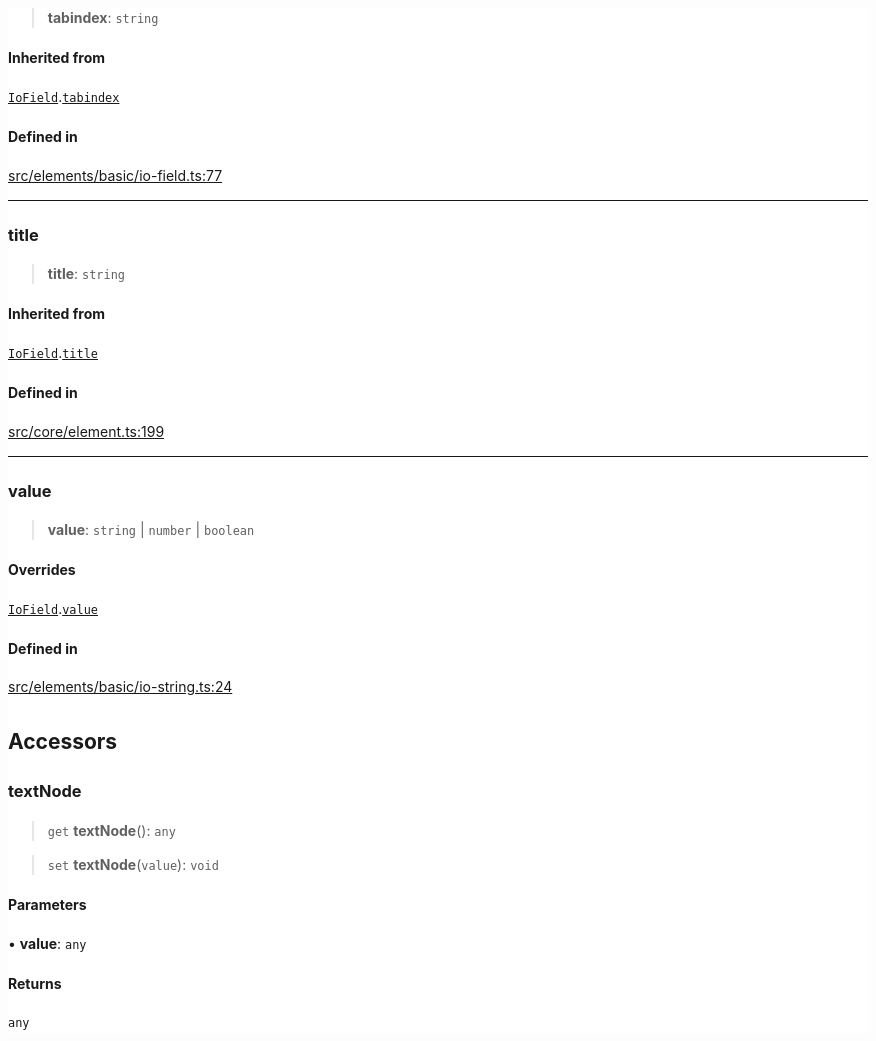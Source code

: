 > **tabindex**: `string`

#### Inherited from

[`IoField`](IoField.md).[`tabindex`](IoField.md#tabindex)

#### Defined in

[src/elements/basic/io-field.ts:77](https://github.com/io-gui/io/blob/main/src/elements/basic/io-field.ts#L77)

***

### title

> **title**: `string`

#### Inherited from

[`IoField`](IoField.md).[`title`](IoField.md#title)

#### Defined in

[src/core/element.ts:199](https://github.com/io-gui/io/blob/main/src/core/element.ts#L199)

***

### value

> **value**: `string` \| `number` \| `boolean`

#### Overrides

[`IoField`](IoField.md).[`value`](IoField.md#value)

#### Defined in

[src/elements/basic/io-string.ts:24](https://github.com/io-gui/io/blob/main/src/elements/basic/io-string.ts#L24)

## Accessors

### textNode

> `get` **textNode**(): `any`

> `set` **textNode**(`value`): `void`

#### Parameters

• **value**: `any`

#### Returns

`any`
